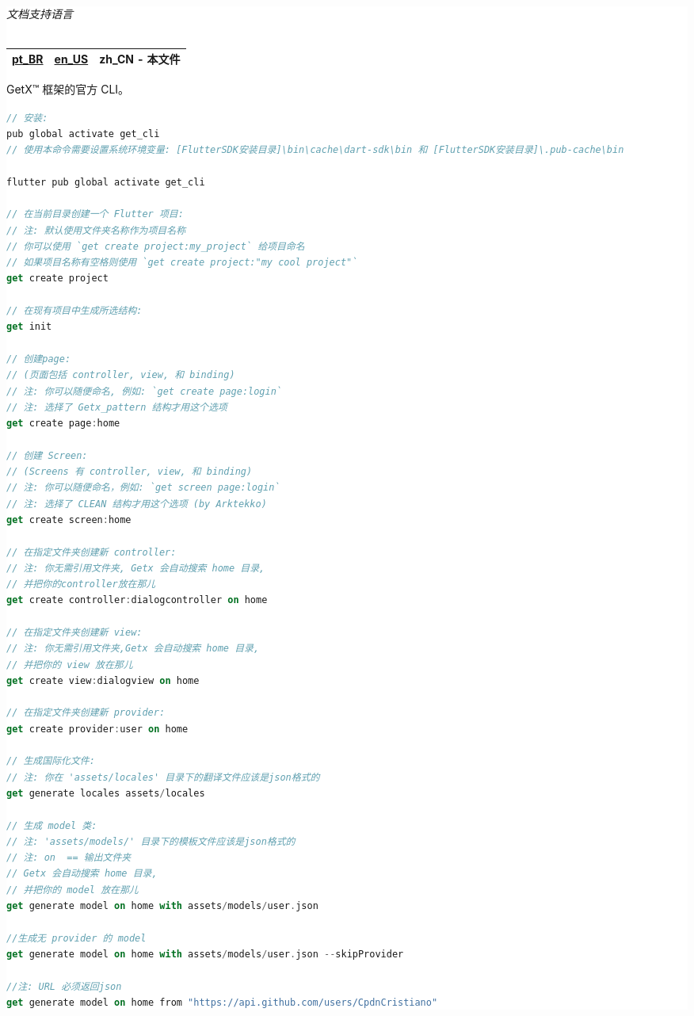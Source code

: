 ###### 文档支持语言

| [pt_BR](README-pt_BR.md) | [en_US](README.md) | zh_CN - 本文件 |
|-------|-------|-------|

GetX™ 框架的官方 CLI。

```dart
// 安装:
pub global activate get_cli 
// 使用本命令需要设置系统环境变量: [FlutterSDK安装目录]\bin\cache\dart-sdk\bin 和 [FlutterSDK安装目录]\.pub-cache\bin

flutter pub global activate get_cli

// 在当前目录创建一个 Flutter 项目:
// 注: 默认使用文件夹名称作为项目名称
// 你可以使用 `get create project:my_project` 给项目命名
// 如果项目名称有空格则使用 `get create project:"my cool project"`
get create project

// 在现有项目中生成所选结构:
get init

// 创建page:
// (页面包括 controller, view, 和 binding)
// 注: 你可以随便命名, 例如: `get create page:login`
// 注: 选择了 Getx_pattern 结构才用这个选项
get create page:home

// 创建 Screen:
// (Screens 有 controller, view, 和 binding)
// 注: 你可以随便命名，例如: `get screen page:login`
// 注: 选择了 CLEAN 结构才用这个选项 (by Arktekko)
get create screen:home 

// 在指定文件夹创建新 controller:
// 注: 你无需引用文件夹, Getx 会自动搜索 home 目录,
// 并把你的controller放在那儿
get create controller:dialogcontroller on home

// 在指定文件夹创建新 view:
// 注: 你无需引用文件夹,Getx 会自动搜索 home 目录,
// 并把你的 view 放在那儿
get create view:dialogview on home

// 在指定文件夹创建新 provider:
get create provider:user on home

// 生成国际化文件:
// 注: 你在 'assets/locales' 目录下的翻译文件应该是json格式的
get generate locales assets/locales

// 生成 model 类:
// 注: 'assets/models/' 目录下的模板文件应该是json格式的
// 注: on  == 输出文件夹
// Getx 会自动搜索 home 目录,
// 并把你的 model 放在那儿
get generate model on home with assets/models/user.json

//生成无 provider 的 model
get generate model on home with assets/models/user.json --skipProvider

//注: URL 必须返回json
get generate model on home from "https://api.github.com/users/CpdnCristiano"

```